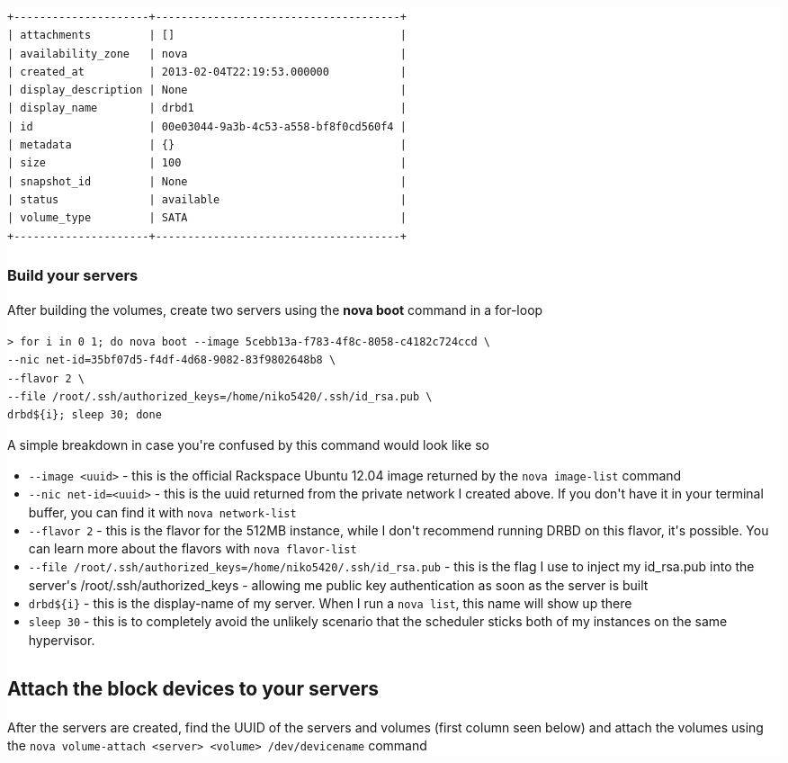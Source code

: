     +---------------------+--------------------------------------+
    | attachments         | []                                   |
    | availability_zone   | nova                                 |
    | created_at          | 2013-02-04T22:19:53.000000           |
    | display_description | None                                 |
    | display_name        | drbd1                                |
    | id                  | 00e03044-9a3b-4c53-a558-bf8f0cd560f4 |
    | metadata            | {}                                   |
    | size                | 100                                  |
    | snapshot_id         | None                                 |
    | status              | available                            |
    | volume_type         | SATA                                 |
    +---------------------+--------------------------------------+

### Build your servers

After building the volumes, create two servers using the **nova boot** command in a for-loop

    > for i in 0 1; do nova boot --image 5cebb13a-f783-4f8c-8058-c4182c724ccd \
    --nic net-id=35bf07d5-f4df-4d68-9082-83f9802648b8 \
    --flavor 2 \
    --file /root/.ssh/authorized_keys=/home/niko5420/.ssh/id_rsa.pub \
    drbd${i}; sleep 30; done

A simple breakdown in case you're confused by this command would look like so

  * `--image <uuid>` - this is the official Rackspace Ubuntu 12.04 image returned by the `nova image-list` command
  * `--nic net-id=<uuid>` - this is the uuid returned from the private network I created above. If you don't have it in your terminal buffer, you can find it with `nova network-list`
  * `--flavor 2` - this is the flavor for the 512MB instance, while I don't recommend running DRBD on this flavor, it's possible. You can learn more about the flavors with `nova flavor-list`
  * `--file /root/.ssh/authorized_keys=/home/niko5420/.ssh/id_rsa.pub` - this is the flag I use to inject my id_rsa.pub into the server's /root/.ssh/authorized_keys - allowing me public key authentication as soon as the server is built
  * `drbd${i}` - this is the display-name of my server. When I run a `nova list`, this name will show up there
  * `sleep 30` - this is to completely avoid the unlikely scenario that the scheduler sticks both of my instances on the same hypervisor. 

## Attach the block devices to your servers

After the servers are created, find the UUID of the servers and volumes (first column seen below) and attach the volumes using the `nova volume-attach <server> <volume> /dev/devicename` command
